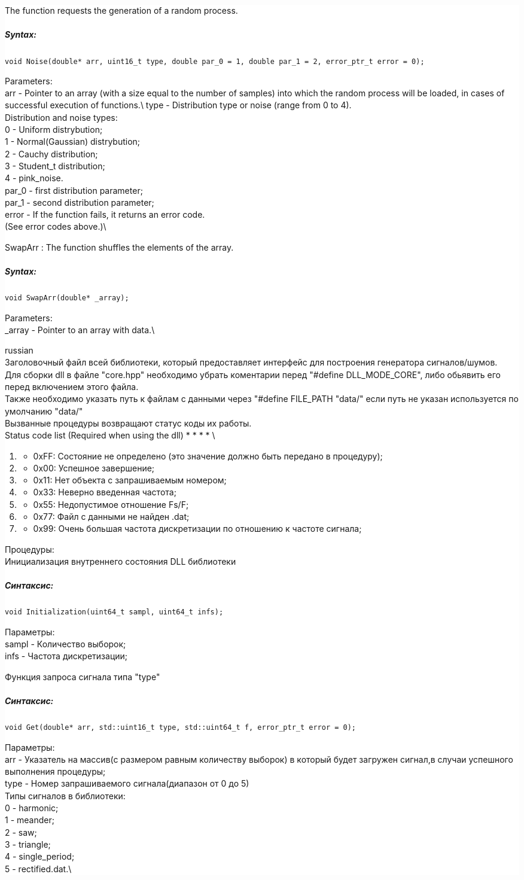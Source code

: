  
The function requests the generation of a random process.
 ##### Syntax:
    void Noise(double* arr, uint16_t type, double par_0 = 1, double par_1 = 2, error_ptr_t error = 0);
Parameters:\
arr - Pointer to an array (with a size equal to the number of samples) into which the random process will be loaded, in cases of successful execution of functions.\ 
type - Distribution type or noise (range from 0 to 4).\
	Distribution and noise types:\
		0 - Uniform distrybution;\
		1 - Normal(Gaussian) distrybution;\
		2 - Cauchy distribution;\
		3 - Student_t distribution;\
		4 - pink_noise.\
par_0 - first distribution parameter;\
par_1 - second distribution parameter;\
error - If the function fails, it returns an error code.\
                     (See error codes above.)\


SwapArr : The function shuffles the elements of the array.
 ##### Syntax:
    void SwapArr(double* _array);
Parameters:\
_array - Pointer to an array with data.\

russian\
Заголовочный файл всей библиотеки, который предоставляет интерфейс для построения генератора сигналов/шумов.\
Для сборки dll в файле "core.hpp" необходимо убрать коментарии перед "#define DLL_MODE_CORE", либо обьявить его перед включением этого файла.\
Также необходимо указать путь к файлам с данными через "#define FILE_PATH "data/" если путь не указан используется по умолчанию "data/"\
Вызванные процедуры возвращают статус коды их работы.\
Status code list (Required when using the dll) * * * * \
1. - 0xFF: Состояние не определено (это значение должно быть передано в процедуру);
2. - 0x00: Успешное завершение;
3. - 0x11: Нет объекта с запрашиваемым номером;
4. - 0x33: Неверно введенная частота;
5. - 0x55: Недопустимое отношение Fs/F;
6. - 0x77: Файл с данными не найден .dat;
7. - 0x99: Очень большая частота дискретизации по отношению к частоте сигнала;

Процедуры:\
Инициализация внутреннего состояния DLL библиотеки
 ##### Синтаксис:
    void Initialization(uint64_t sampl, uint64_t infs);
Параметры:\
sampl - Количество выборок;\
infs  - Частота дискретизации; 
  
Функция запроса сигнала типа "type"
 ##### Синтаксис:
    void Get(double* arr, std::uint16_t type, std::uint64_t f, error_ptr_t error = 0);
Параметры:\
arr  - Указатель на массив(с размером равным количеству выборок) в который будет загружен сигнал,в случаи успешного выполнения процедуры;\
type - Номер запрашиваемого сигнала(диапазон от 0 до 5)\
Типы сигналов в библиотеки:\
	0 - harmonic;\
	1 - meander;\
	2 - saw;\
	3 - triangle;\
	4 - single_period;\
	5 - rectified.dat.\